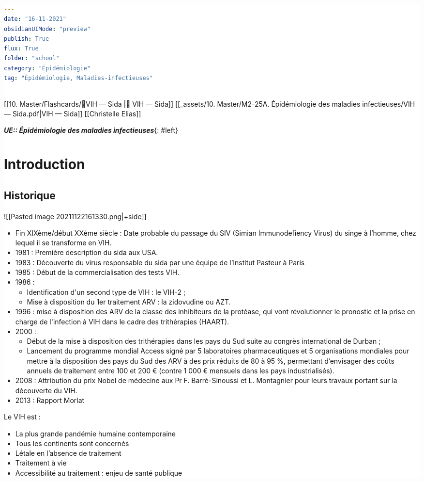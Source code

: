 ```yaml
---
date: "16-11-2021"
obsidianUIMode: "preview"
publish: True
flux: True
folder: "school"
category: "Épidémiologie"
tag: "Épidémiologie, Maladies-infectieuses"
---
```

[[10. Master/Flashcards/🦠VIH — Sida |🦠 VIH — Sida]]
[[_assets/10. Master/M2-25A. Épidémiologie des maladies infectieuses/VIH — Sida.pdf|VIH — Sida]]
[[Christelle Elias]]

***UE:: Épidémiologie des maladies infectieuses***{: #left}  

# Introduction
## Historique
   ![[Pasted image 20211122161330.png|+side]]
- Fin XIXème/début XXème siècle : Date probable du passage du SIV (Simian Immunodefiency Virus) du singe à l’homme, chez lequel il se transforme en VIH. 
- 1981 : Première description du sida aux USA. 
- 1983 : Découverte du virus responsable du sida par une équipe de l’Institut Pasteur à Paris 
- 1985 : Début de la commercialisation des tests VIH. 
- 1986 :
	- Identification d'un second type de VIH : le VIH-2 ;
	- Mise à disposition du 1er traitement ARV : la zidovudine ou AZT. 
- 1996 : mise à disposition des ARV de la classe des inhibiteurs de la protéase, qui vont révolutionner le pronostic et la prise en charge de l'infection à VIH dans le cadre des trithérapies (HAART). 
- 2000 : 
	- Début de la mise à disposition des trithérapies dans les pays du Sud suite au congrès international de Durban ; 
	- Lancement du programme mondial Access signé par 5 laboratoires pharmaceutiques et 5 organisations mondiales pour mettre à la disposition des pays du Sud des ARV à des prix réduits de 80 à 95 %, permettant d’envisager des coûts annuels de traitement entre 100 et 200 € (contre 1 000 € mensuels dans les pays industrialisés). 
- 2008 : Attribution du prix Nobel de médecine aux Pr F. Barré-Sinoussi et L. Montagnier pour leurs travaux portant sur la découverte du VIH. 
- 2013 : Rapport Morlat

Le VIH est :
- La plus grande pandémie humaine contemporaine 
- Tous les continents sont concernés
- Létale en l’absence de traitement 
- Traitement à vie 
- Accessibilité au traitement : enjeu de santé publique


[^1]: https://devsante.org/articles/histoire-naturelle-de-l-infection-a-vih